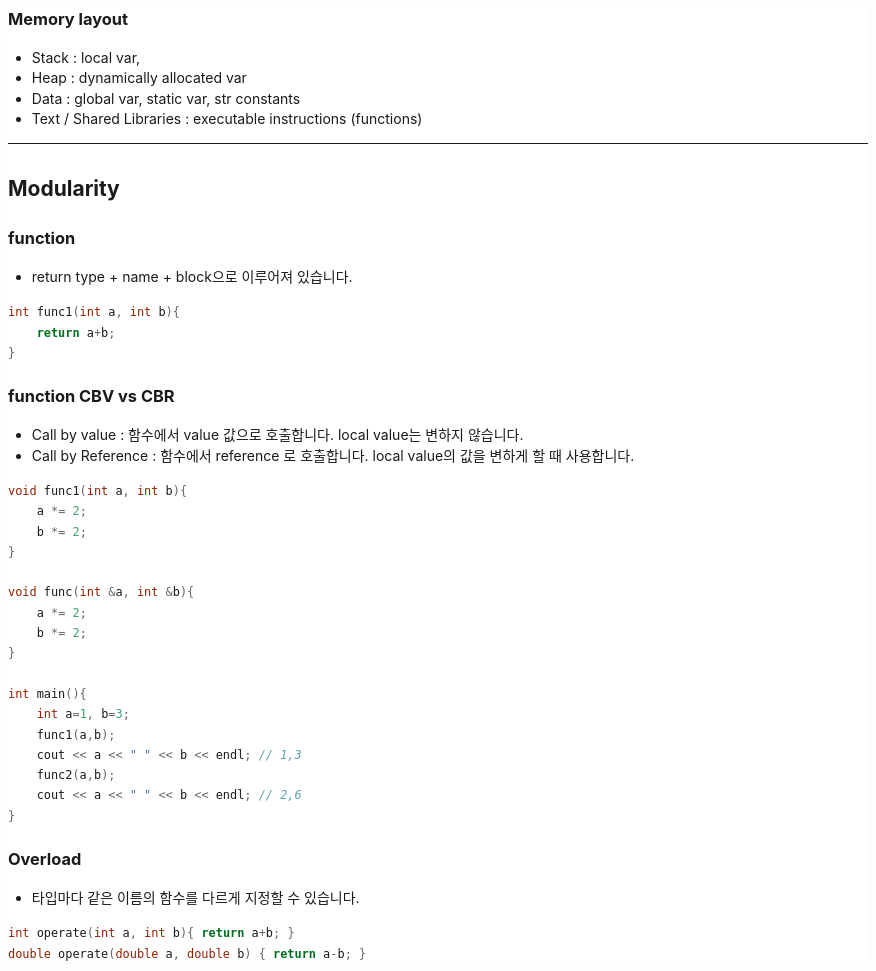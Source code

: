 
### Memory layout

- Stack : local var,
- Heap : dynamically allocated var
- Data : global var, static var, str constants
- Text / Shared Libraries : executable instructions (functions)

---

## Modularity

### function

- return type + name + block으로 이루어져 있습니다.

```cpp
int func1(int a, int b){
	return a+b;
}
```

### function CBV vs CBR

- Call by value : 함수에서 value 값으로 호출합니다. local value는 변하지 않습니다.
- Call by Reference : 함수에서 reference 로 호출합니다. local value의 값을 변하게 할 때 사용합니다.

```cpp
void func1(int a, int b){
	a *= 2;
	b *= 2;
}

void func(int &a, int &b){
	a *= 2;
	b *= 2;
}

int main(){
	int a=1, b=3;
	func1(a,b);
	cout << a << " " << b << endl; // 1,3
	func2(a,b);
	cout << a << " " << b << endl; // 2,6
}
```

### Overload

- 타입마다 같은 이름의 함수를 다르게 지정할 수 있습니다.

```cpp
int operate(int a, int b){ return a+b; }
double operate(double a, double b) { return a-b; }
```
